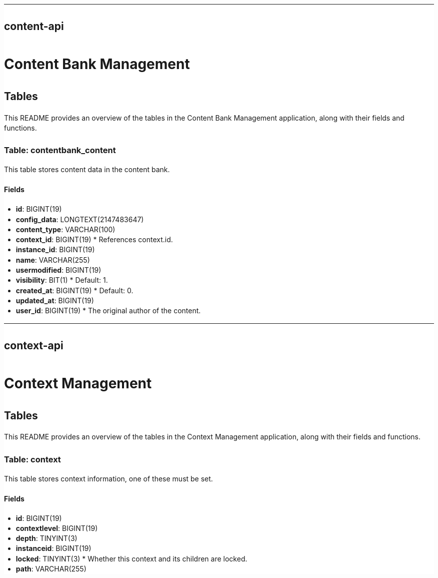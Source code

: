 
---


## content-api
# Content Bank Management

## Tables

This README provides an overview of the tables in the Content Bank Management application, along with their fields and functions.

### Table: contentbank_content

This table stores content data in the content bank.

#### Fields

- **id**: BIGINT(19)
- **config_data**: LONGTEXT(2147483647)
- **content_type**: VARCHAR(100)
- **context_id**: BIGINT(19) \* References context.id.
- **instance_id**: BIGINT(19)
- **name**: VARCHAR(255)
- **usermodified**: BIGINT(19)
- **visibility**: BIT(1) \* Default: 1.
- **created_at**: BIGINT(19) \* Default: 0.
- **updated_at**: BIGINT(19)
- **user_id**: BIGINT(19) \* The original author of the content.


---


## context-api
# Context Management

## Tables

This README provides an overview of the tables in the Context Management application, along with their fields and functions.

### Table: context

This table stores context information, one of these must be set.

#### Fields

- **id**: BIGINT(19)
- **contextlevel**: BIGINT(19)
- **depth**: TINYINT(3)
- **instanceid**: BIGINT(19)
- **locked**: TINYINT(3) \* Whether this context and its children are locked.
- **path**: VARCHAR(255)
